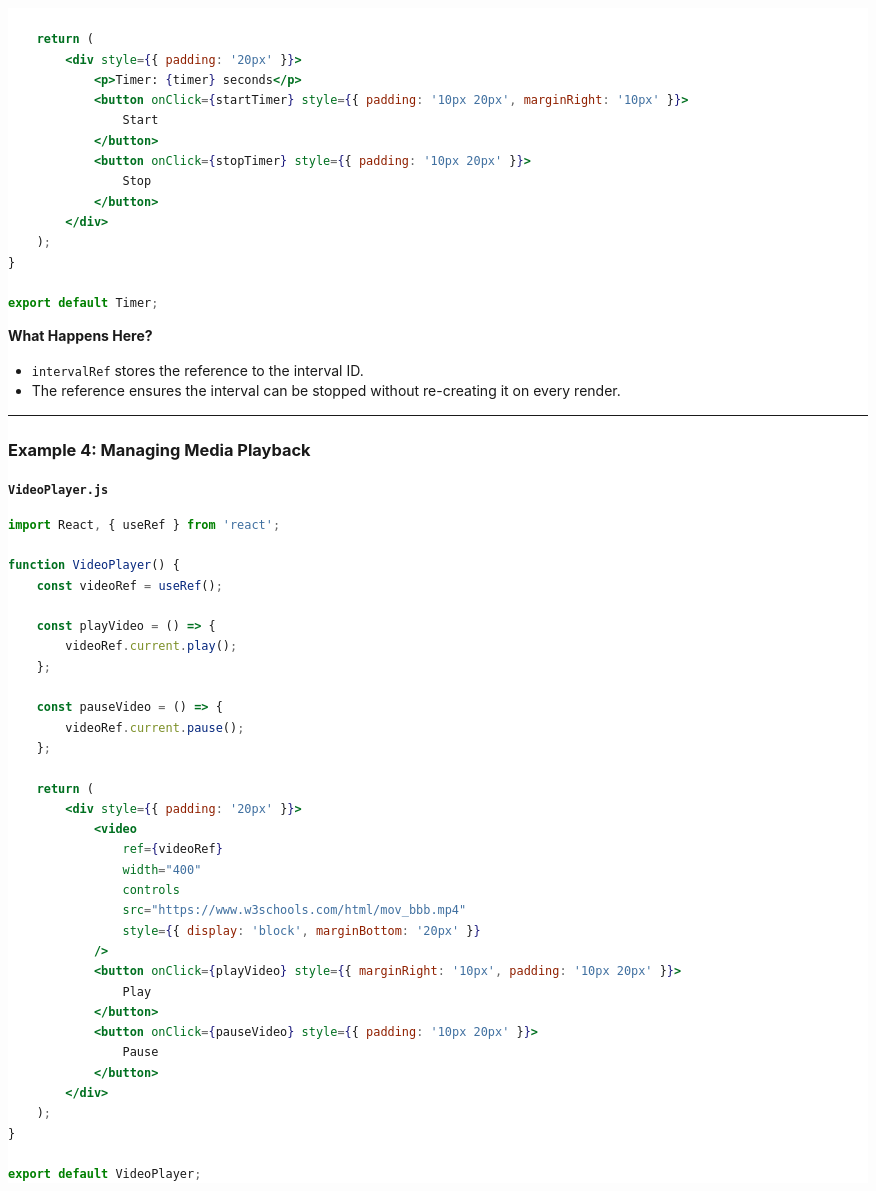 ```jsx

    return (
        <div style={{ padding: '20px' }}>
            <p>Timer: {timer} seconds</p>
            <button onClick={startTimer} style={{ padding: '10px 20px', marginRight: '10px' }}>
                Start
            </button>
            <button onClick={stopTimer} style={{ padding: '10px 20px' }}>
                Stop
            </button>
        </div>
    );
}

export default Timer;
```

**What Happens Here?**
- `intervalRef` stores the reference to the interval ID.
- The reference ensures the interval can be stopped without re-creating it on every render.

---

### **Example 4: Managing Media Playback**

**`VideoPlayer.js`**
```jsx
import React, { useRef } from 'react';

function VideoPlayer() {
    const videoRef = useRef();

    const playVideo = () => {
        videoRef.current.play();
    };

    const pauseVideo = () => {
        videoRef.current.pause();
    };

    return (
        <div style={{ padding: '20px' }}>
            <video
                ref={videoRef}
                width="400"
                controls
                src="https://www.w3schools.com/html/mov_bbb.mp4"
                style={{ display: 'block', marginBottom: '20px' }}
            />
            <button onClick={playVideo} style={{ marginRight: '10px', padding: '10px 20px' }}>
                Play
            </button>
            <button onClick={pauseVideo} style={{ padding: '10px 20px' }}>
                Pause
            </button>
        </div>
    );
}

export default VideoPlayer;
```
